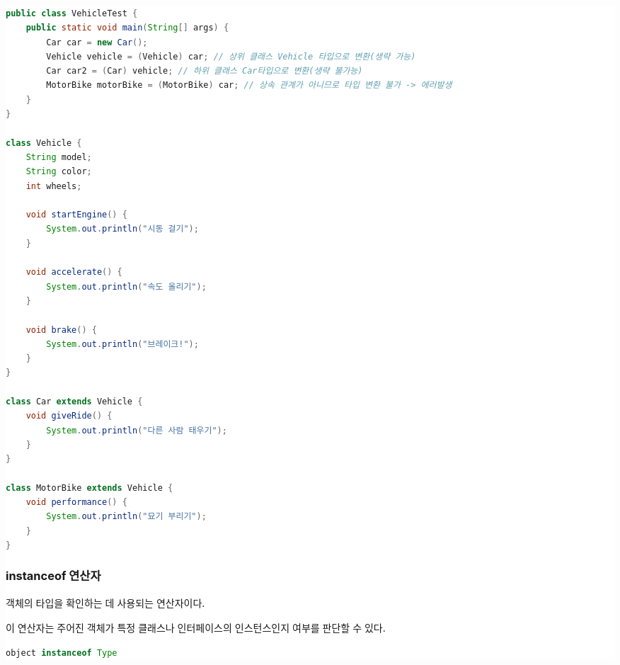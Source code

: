 ```java
public class VehicleTest {
    public static void main(String[] args) {
        Car car = new Car();
        Vehicle vehicle = (Vehicle) car; // 상위 클래스 Vehicle 타입으로 변환(생략 가능)
        Car car2 = (Car) vehicle; // 하위 클래스 Car타입으로 변환(생략 불가능)
        MotorBike motorBike = (MotorBike) car; // 상속 관계가 아니므로 타입 변환 불가 -> 에러발생
    }
}

class Vehicle {
    String model;
    String color;
    int wheels;

    void startEngine() {
        System.out.println("시동 걸기");
    }

    void accelerate() {
        System.out.println("속도 올리기");
    }

    void brake() {
        System.out.println("브레이크!");
    }
}

class Car extends Vehicle {
    void giveRide() {
        System.out.println("다른 사람 태우기");
    }
}

class MotorBike extends Vehicle {
    void performance() {
        System.out.println("묘기 부리기");
    }
}
```

<div class="cl2"></div>

### instanceof 연산자

객체의 타입을 확인하는 데 사용되는 연산자이다.

이 연산자는 주어진 객체가 특정 클래스나 인터페이스의 인스턴스인지 여부를 판단할 수 있다.

<div class="cl4"></div>

```java
object instanceof Type
```
